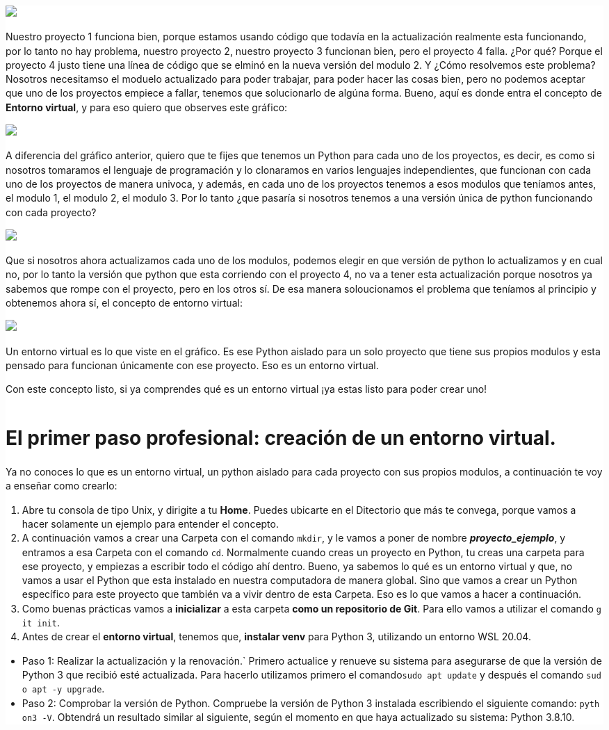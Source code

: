 ![](https://i.imgur.com/TDIcJXH.png)

Nuestro proyecto 1 funciona bien, porque estamos usando código que todavía en la actualización realmente esta funcionando, por lo tanto no hay problema, nuestro proyecto 2, nuestro proyecto 3 funcionan bien, pero el proyecto 4 falla. ¿Por qué? Porque el proyecto 4 justo tiene una línea de código que se elminó en la nueva versión del modulo 2. Y ¿Cómo resolvemos este problema? Nosotros necesitamso el moduelo actualizado para poder trabajar, para poder hacer las cosas bien, pero no podemos aceptar que uno de los proyectos empiece a fallar, tenemos que solucionarlo de algúna forma. Bueno, aquí es donde entra el concepto de **Entorno virtual**, y para eso quiero que observes este gráfico:

![](https://i.imgur.com/fuTvy74.png)

A diferencia del gráfico anterior, quiero que te fijes que tenemos un Python para cada uno de los proyectos, es decir, es como si nosotros tomaramos el lenguaje de programación y lo clonaramos en varios lenguajes independientes, que funcionan con cada uno de los proyectos de manera univoca, y además, en cada uno de los proyectos tenemos a esos modulos que teníamos antes, el modulo 1, el modulo 2, el modulo 3. Por lo tanto ¿que pasaría si nosotros tenemos a una versión única de python funcionando con cada proyecto?

![](https://i.imgur.com/znLbW8Q.png)

Que si nosotros ahora actualizamos cada uno de los modulos, podemos elegir en que versión de python lo actualizamos y en cual no, por lo tanto la versión que python que esta corriendo con el proyecto 4, no va a tener esta actualización porque nosotros ya sabemos que rompe con el proyecto, pero en los otros sí. De esa manera soloucionamos el problema que teníamos al principio y obtenemos ahora sí, el concepto de entorno virtual:

![](https://i.imgur.com/2pqjwyC.png)

Un entorno virtual es lo que viste en el gráfico. Es ese Python aislado para un solo proyecto que tiene sus propios modulos y esta pensado para funcionan únicamente con ese proyecto. Eso es un entorno virtual.

Con este concepto listo, si ya comprendes qué es un entorno virtual ¡ya estas listo para poder crear uno!

# El primer paso profesional: creación de un entorno virtual.

Ya no conoces lo que es un entorno virtual, un python aislado para cada proyecto con sus propios modulos, a continuación te voy a enseñar como crearlo:

1. Abre tu consola de tipo Unix, y dirigite a tu **Home**. Puedes ubicarte en el Ditectorio que más te convega, porque vamos a hacer solamente un ejemplo para entender el concepto.
2. A continuación vamos a crear una Carpeta con el comando ``mkdir``, y le vamos a poner de nombre ***proyecto_ejemplo***, y entramos a esa Carpeta con el comando ``cd``. Normalmente cuando creas un proyecto en Python, tu creas una carpeta para ese proyecto, y empiezas a escribir todo el código ahí dentro. Bueno, ya sabemos lo qué es un entorno virtual y que, no vamos a usar el Python que esta instalado en nuestra computadora de manera global. Sino que vamos a crear un Python específico para este proyecto que también va a vivir dentro de esta Carpeta. Eso es lo que vamos a hacer a continuación.
3. Como buenas prácticas vamos a **inicializar** a esta carpeta **como un repositorio de Git**. Para ello vamos a utilizar el comando ``git init``.
4. Antes de crear el **entorno virtual**, tenemos que, **instalar venv** para Python 3, utilizando un entorno WSL 20.04.
- Paso 1: Realizar la actualización y la renovación.` 
Primero actualice y renueve su sistema para asegurarse de que la versión de Python 3 que recibió esté actualizada.
Para hacerlo utilizamos primero el comando``sudo apt update`` y después el comando ``sudo apt -y upgrade``.
- Paso 2: Comprobar la versión de Python.
Compruebe la versión de Python 3 instalada escribiendo el siguiente comando: ``python3 -V``. Obtendrá un resultado similar al siguiente, según el momento en que haya actualizado su sistema: Python 3.8.10.